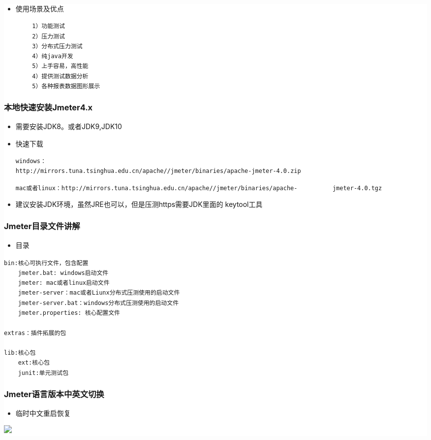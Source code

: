 - 使用场景及优点

```
        1）功能测试
        2）压力测试
        3）分布式压力测试
        4）纯java开发
        5）上手容易，高性能
        4）提供测试数据分析
        5）各种报表数据图形展示

```

### 本地快速安装Jmeter4.x

- 需要安装JDK8。或者JDK9,JDK10

- 快速下载

  ```
  windows：
  http://mirrors.tuna.tsinghua.edu.cn/apache//jmeter/binaries/apache-jmeter-4.0.zip
  ```

  ```
  mac或者linux：http://mirrors.tuna.tsinghua.edu.cn/apache//jmeter/binaries/apache-          jmeter-4.0.tgz
  ```

- 建议安装JDK环境，虽然JRE也可以，但是压测https需要JDK里面的 keytool工具


### Jmeter目录文件讲解

- 目录

```
bin:核心可执行文件，包含配置
    jmeter.bat: windows启动文件
    jmeter: mac或者linux启动文件
    jmeter-server：mac或者Liunx分布式压测使用的启动文件
    jmeter-server.bat：windows分布式压测使用的启动文件
    jmeter.properties: 核心配置文件   

extras：插件拓展的包

lib:核心包
    ext:核心包
    junit:单元测试包
```



### Jmeter语言版本中英文切换

- 临时中文重启恢复

![](https://blog-mamba.oss-cn-beijing.aliyuncs.com/Jmeter/01.png)
